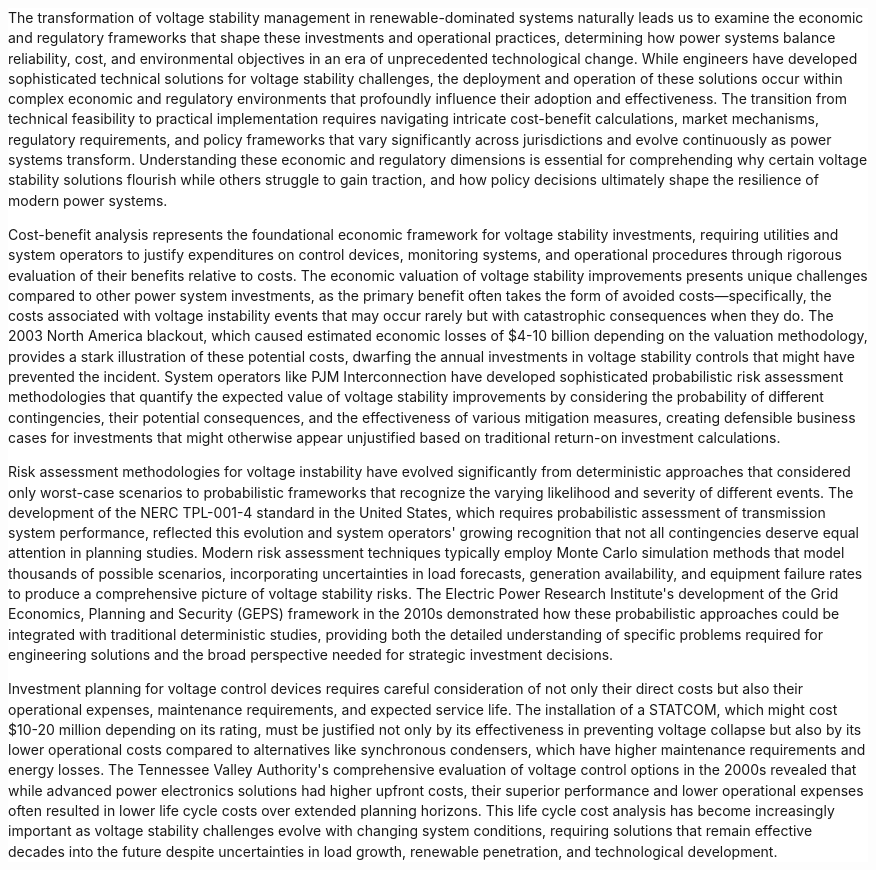 The transformation of voltage stability management in renewable-dominated systems naturally leads us to examine the economic and regulatory frameworks that shape these investments and operational practices, determining how power systems balance reliability, cost, and environmental objectives in an era of unprecedented technological change. While engineers have developed sophisticated technical solutions for voltage stability challenges, the deployment and operation of these solutions occur within complex economic and regulatory environments that profoundly influence their adoption and effectiveness. The transition from technical feasibility to practical implementation requires navigating intricate cost-benefit calculations, market mechanisms, regulatory requirements, and policy frameworks that vary significantly across jurisdictions and evolve continuously as power systems transform. Understanding these economic and regulatory dimensions is essential for comprehending why certain voltage stability solutions flourish while others struggle to gain traction, and how policy decisions ultimately shape the resilience of modern power systems.

Cost-benefit analysis represents the foundational economic framework for voltage stability investments, requiring utilities and system operators to justify expenditures on control devices, monitoring systems, and operational procedures through rigorous evaluation of their benefits relative to costs. The economic valuation of voltage stability improvements presents unique challenges compared to other power system investments, as the primary benefit often takes the form of avoided costs—specifically, the costs associated with voltage instability events that may occur rarely but with catastrophic consequences when they do. The 2003 North America blackout, which caused estimated economic losses of $4-10 billion depending on the valuation methodology, provides a stark illustration of these potential costs, dwarfing the annual investments in voltage stability controls that might have prevented the incident. System operators like PJM Interconnection have developed sophisticated probabilistic risk assessment methodologies that quantify the expected value of voltage stability improvements by considering the probability of different contingencies, their potential consequences, and the effectiveness of various mitigation measures, creating defensible business cases for investments that might otherwise appear unjustified based on traditional return-on investment calculations.

Risk assessment methodologies for voltage instability have evolved significantly from deterministic approaches that considered only worst-case scenarios to probabilistic frameworks that recognize the varying likelihood and severity of different events. The development of the NERC TPL-001-4 standard in the United States, which requires probabilistic assessment of transmission system performance, reflected this evolution and system operators' growing recognition that not all contingencies deserve equal attention in planning studies. Modern risk assessment techniques typically employ Monte Carlo simulation methods that model thousands of possible scenarios, incorporating uncertainties in load forecasts, generation availability, and equipment failure rates to produce a comprehensive picture of voltage stability risks. The Electric Power Research Institute's development of the Grid Economics, Planning and Security (GEPS) framework in the 2010s demonstrated how these probabilistic approaches could be integrated with traditional deterministic studies, providing both the detailed understanding of specific problems required for engineering solutions and the broad perspective needed for strategic investment decisions.

Investment planning for voltage control devices requires careful consideration of not only their direct costs but also their operational expenses, maintenance requirements, and expected service life. The installation of a STATCOM, which might cost $10-20 million depending on its rating, must be justified not only by its effectiveness in preventing voltage collapse but also by its lower operational costs compared to alternatives like synchronous condensers, which have higher maintenance requirements and energy losses. The Tennessee Valley Authority's comprehensive evaluation of voltage control options in the 2000s revealed that while advanced power electronics solutions had higher upfront costs, their superior performance and lower operational expenses often resulted in lower life cycle costs over extended planning horizons. This life cycle cost analysis has become increasingly important as voltage stability challenges evolve with changing system conditions, requiring solutions that remain effective decades into the future despite uncertainties in load growth, renewable penetration, and technological development.
